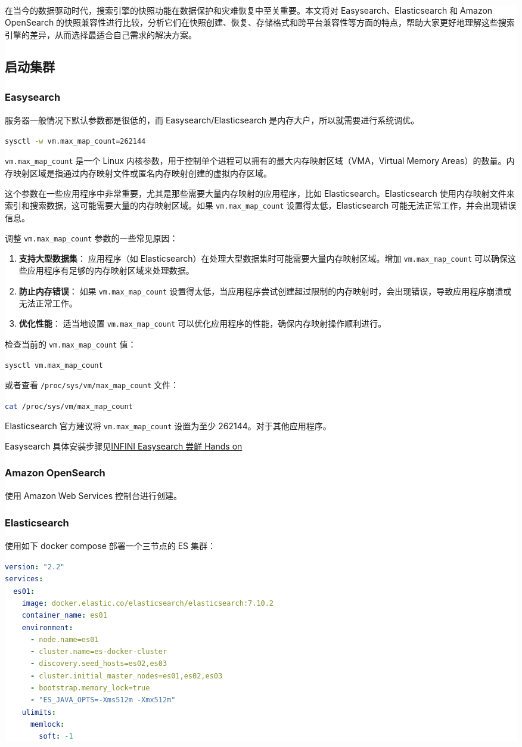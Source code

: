 在当今的数据驱动时代，搜索引擎的快照功能在数据保护和灾难恢复中至关重要。本文将对 Easysearch、Elasticsearch 和 Amazon OpenSearch 的快照兼容性进行比较，分析它们在快照创建、恢复、存储格式和跨平台兼容性等方面的特点，帮助大家更好地理解这些搜索引擎的差异，从而选择最适合自己需求的解决方案。

## 启动集群

### Easysearch

服务器一般情况下默认参数都是很低的，而 Easysearch/Elasticsearch 是内存大户，所以就需要进行系统调优。

```bash
sysctl -w vm.max_map_count=262144
```

`vm.max_map_count` 是一个 Linux 内核参数，用于控制单个进程可以拥有的最大内存映射区域（VMA，Virtual Memory Areas）的数量。内存映射区域是指通过内存映射文件或匿名内存映射创建的虚拟内存区域。

这个参数在一些应用程序中非常重要，尤其是那些需要大量内存映射的应用程序，比如 Elasticsearch。Elasticsearch 使用内存映射文件来索引和搜索数据，这可能需要大量的内存映射区域。如果 `vm.max_map_count` 设置得太低，Elasticsearch 可能无法正常工作，并会出现错误信息。

调整 `vm.max_map_count` 参数的一些常见原因：

1. **支持大型数据集**：
   应用程序（如 Elasticsearch）在处理大型数据集时可能需要大量内存映射区域。增加 `vm.max_map_count` 可以确保这些应用程序有足够的内存映射区域来处理数据。

2. **防止内存错误**：
   如果 `vm.max_map_count` 设置得太低，当应用程序尝试创建超过限制的内存映射时，会出现错误，导致应用程序崩溃或无法正常工作。

3. **优化性能**：
   适当地设置 `vm.max_map_count` 可以优化应用程序的性能，确保内存映射操作顺利进行。

检查当前的 `vm.max_map_count` 值：

```bash
sysctl vm.max_map_count
```

或者查看 `/proc/sys/vm/max_map_count` 文件：

```bash
cat /proc/sys/vm/max_map_count
```

Elasticsearch 官方建议将 `vm.max_map_count` 设置为至少 262144。对于其他应用程序。

Easysearch 具体安装步骤见[INFINI Easysearch 尝鲜 Hands on
](https://blog.csdn.net/weixin_38781498/article/details/140077785)

### Amazon OpenSearch

使用 Amazon Web Services 控制台进行创建。

### Elasticsearch

使用如下 docker compose 部署一个三节点的 ES 集群：

```yml
version: "2.2"
services:
  es01:
    image: docker.elastic.co/elasticsearch/elasticsearch:7.10.2
    container_name: es01
    environment:
      - node.name=es01
      - cluster.name=es-docker-cluster
      - discovery.seed_hosts=es02,es03
      - cluster.initial_master_nodes=es01,es02,es03
      - bootstrap.memory_lock=true
      - "ES_JAVA_OPTS=-Xms512m -Xmx512m"
    ulimits:
      memlock:
        soft: -1
```